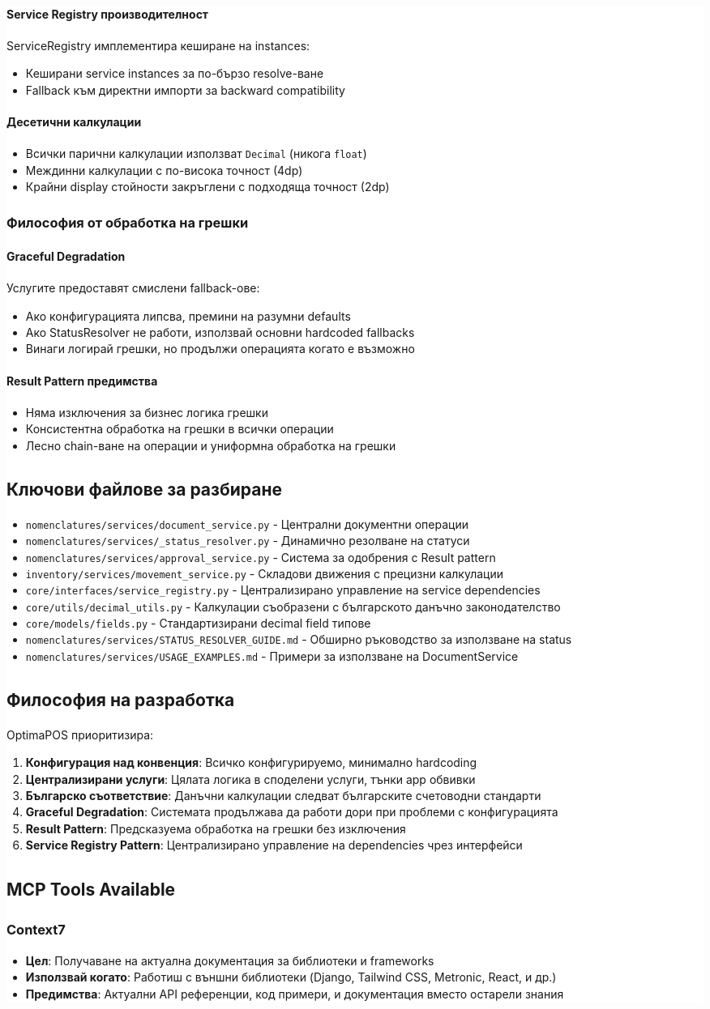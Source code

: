 #### Service Registry производителност
ServiceRegistry имплементира кеширане на instances:
- Кеширани service instances за по-бързо resolve-ване
- Fallback към директни импорти за backward compatibility

#### Десетични калкулации
- Всички парични калкулации използват `Decimal` (никога `float`)
- Междинни калкулации с по-висока точност (4dp)
- Крайни display стойности закръглени с подходяща точност (2dp)

### Философия от обработка на грешки

#### Graceful Degradation
Услугите предоставят смислени fallback-ове:
- Ако конфигурацията липсва, премини на разумни defaults
- Ако StatusResolver не работи, използвай основни hardcoded fallbacks
- Винаги логирай грешки, но продължи операцията когато е възможно

#### Result Pattern предимства
- Няма изключения за бизнес логика грешки
- Консистентна обработка на грешки в всички операции
- Лесно chain-ване на операции и униформна обработка на грешки

## Ключови файлове за разбиране

- `nomenclatures/services/document_service.py` - Централни документни операции
- `nomenclatures/services/_status_resolver.py` - Динамично резолване на статуси
- `nomenclatures/services/approval_service.py` - Система за одобрения с Result pattern
- `inventory/services/movement_service.py` - Складови движения с прецизни калкулации
- `core/interfaces/service_registry.py` - Централизирано управление на service dependencies
- `core/utils/decimal_utils.py` - Калкулации съобразени с българското данъчно законодателство
- `core/models/fields.py` - Стандартизирани decimal field типове
- `nomenclatures/services/STATUS_RESOLVER_GUIDE.md` - Обширно ръководство за използване на status
- `nomenclatures/services/USAGE_EXAMPLES.md` - Примери за използване на DocumentService

## Философия на разработка

OptimaPOS приоритизира:
1. **Конфигурация над конвенция**: Всичко конфигурируемо, минимално hardcoding
2. **Централизирани услуги**: Цялата логика в споделени услуги, тънки app обвивки
3. **Българско съответствие**: Данъчни калкулации следват българските счетоводни стандарти
4. **Graceful Degradation**: Системата продължава да работи дори при проблеми с конфигурацията
5. **Result Pattern**: Предсказуема обработка на грешки без изключения
6. **Service Registry Pattern**: Централизирано управление на dependencies чрез интерфейси

## MCP Tools Available

### Context7
- **Цел**: Получаване на актуална документация за библиотеки и frameworks
- **Използвай когато**: Работиш с външни библиотеки (Django, Tailwind CSS, Metronic, React, и др.)
- **Предимства**: Актуални API референции, код примери, и документация вместо остарели знания
